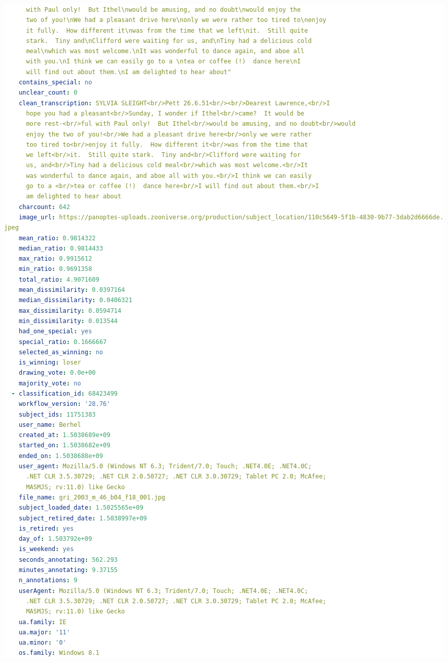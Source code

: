 ```yaml
      with Paul only!  But Ithel\nwould be amusing, and no doubt\nwould enjoy the
      two of you!\nWe had a pleasant drive here\nonly we were rather too tired to\nenjoy
      it fully.  How different it\nwas from the time that we left\nit.  Still quite
      stark.  Tiny and\nClifford were waiting for us, and\nTiny had a delicious cold
      meal\nwhich was most welcome.\nIt was wonderful to dance again, and aboe all
      with you.\nI think we can easily go to a \ntea or coffee (!)  dance here\nI
      will find out about them.\nI am delighted to hear about"
    contains_special: no
    unclear_count: 0
    clean_transcription: SYLVIA SLEIGHT<br/>Pett 26.6.51<br/><br/>Dearest Lawrence,<br/>I
      hope you had a pleasant<br/>Sunday, I wonder if Ithel<br/>came?  It would be
      more rest-<br/>ful with Paul only!  But Ithel<br/>would be amusing, and no doubt<br/>would
      enjoy the two of you!<br/>We had a pleasant drive here<br/>only we were rather
      too tired to<br/>enjoy it fully.  How different it<br/>was from the time that
      we left<br/>it.  Still quite stark.  Tiny and<br/>Clifford were waiting for
      us, and<br/>Tiny had a delicious cold meal<br/>which was most welcome.<br/>It
      was wonderful to dance again, and aboe all with you.<br/>I think we can easily
      go to a <br/>tea or coffee (!)  dance here<br/>I will find out about them.<br/>I
      am delighted to hear about
    charcount: 642
    image_url: https://panoptes-uploads.zooniverse.org/production/subject_location/110c5649-5f1b-4830-9b77-3dab2d6666de.jpeg
    mean_ratio: 0.9814322
    median_ratio: 0.9814433
    max_ratio: 0.9915612
    min_ratio: 0.9691358
    total_ratio: 4.9071609
    mean_dissimilarity: 0.0397164
    median_dissimilarity: 0.0406321
    max_dissimilarity: 0.0594714
    min_dissimilarity: 0.013544
    had_one_special: yes
    special_ratio: 0.1666667
    selected_as_winning: no
    is_winning: loser
    drawing_vote: 0.0e+00
    majority_vote: no
  - classification_id: 68423499
    workflow_version: '28.76'
    subject_ids: 11751383
    user_name: Berhel
    created_at: 1.5038689e+09
    started_on: 1.5038682e+09
    ended_on: 1.5038688e+09
    user_agent: Mozilla/5.0 (Windows NT 6.3; Trident/7.0; Touch; .NET4.0E; .NET4.0C;
      .NET CLR 3.5.30729; .NET CLR 2.0.50727; .NET CLR 3.0.30729; Tablet PC 2.0; McAfee;
      MASMJS; rv:11.0) like Gecko
    file_name: gri_2003_m_46_b04_f18_001.jpg
    subject_loaded_date: 1.5025565e+09
    subject_retired_date: 1.5038997e+09
    is_retired: yes
    day_of: 1.503792e+09
    is_weekend: yes
    seconds_annotating: 562.293
    minutes_annotating: 9.37155
    n_annotations: 9
    userAgent: Mozilla/5.0 (Windows NT 6.3; Trident/7.0; Touch; .NET4.0E; .NET4.0C;
      .NET CLR 3.5.30729; .NET CLR 2.0.50727; .NET CLR 3.0.30729; Tablet PC 2.0; McAfee;
      MASMJS; rv:11.0) like Gecko
    ua.family: IE
    ua.major: '11'
    ua.minor: '0'
    os.family: Windows 8.1
```